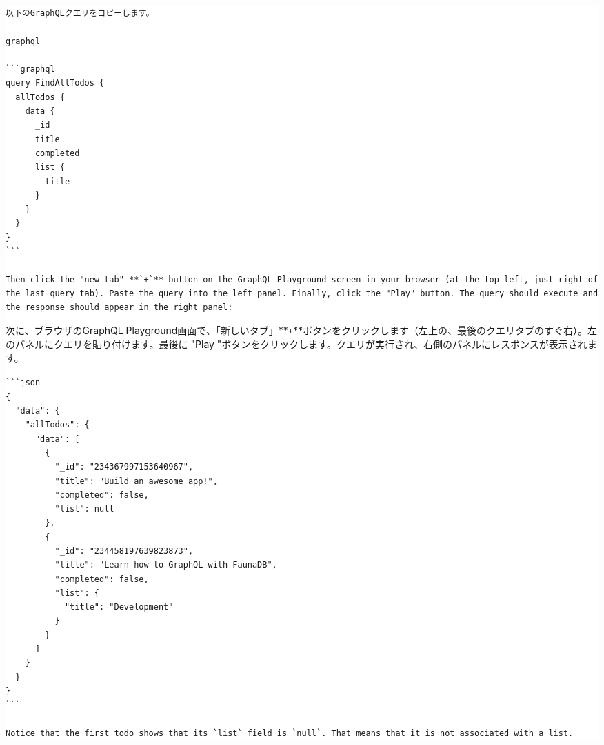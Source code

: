     以下のGraphQLクエリをコピーします。

    graphql

    ```graphql
    query FindAllTodos {
      allTodos {
        data {
          _id
          title
          completed
          list {
            title
          }
        }
      }
    }
    ```

    Then click the "new tab" **`+`** button on the GraphQL Playground screen in your browser (at the top left, just right of the last query tab). Paste the query into the left panel. Finally, click the "Play" button. The query should execute and the response should appear in the right panel:

   次に、ブラウザのGraphQL Playground画面で、「新しいタブ」**`+`**ボタンをクリックします（左上の、最後のクエリタブのすぐ右）。左のパネルにクエリを貼り付けます。最後に "Play "ボタンをクリックします。クエリが実行され、右側のパネルにレスポンスが表示されます。

    ```json
    {
      "data": {
        "allTodos": {
          "data": [
            {
              "_id": "234367997153640967",
              "title": "Build an awesome app!",
              "completed": false,
              "list": null
            },
            {
              "_id": "234458197639823873",
              "title": "Learn how to GraphQL with FaunaDB",
              "completed": false,
              "list": {
                "title": "Development"
              }
            }
          ]
        }
      }
    }
    ```

    Notice that the first todo shows that its `list` field is `null`. That means that it is not associated with a list.
